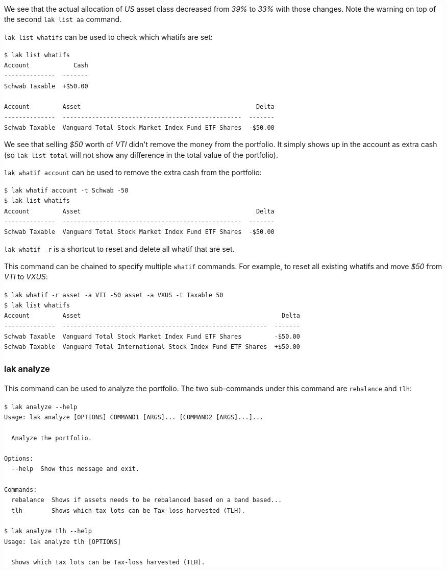 We see that the actual allocation of _US_ asset class decreased from
_39%_ to _33%_ with those changes. Note the warning on top of the second
`lak list aa` command.

`lak list whatifs` can be used to check which whatifs are set:

```
$ lak list whatifs
Account            Cash
--------------  -------
Schwab Taxable  +$50.00

Account         Asset                                                Delta
--------------  -------------------------------------------------  -------
Schwab Taxable  Vanguard Total Stock Market Index Fund ETF Shares  -$50.00
```

We see that selling _$50_ worth of _VTI_ didn't remove the money from the
portfolio. It simply shows up in the account as extra cash (so `lak list total`
will not show any difference in the total value of the portfolio).

`lak whatif account` can be used to remove the extra cash from the
portfolio:

```
$ lak whatif account -t Schwab -50
$ lak list whatifs
Account         Asset                                                Delta
--------------  -------------------------------------------------  -------
Schwab Taxable  Vanguard Total Stock Market Index Fund ETF Shares  -$50.00
```

`lak whatif -r` is a shortcut to reset and delete all whatif that are set.

This command can be chained to specify multiple `whatif` commands. For example,
to reset all existing whatifs and move _$50_ from _VTI_ to _VXUS_:

```
$ lak whatif -r asset -a VTI -50 asset -a VXUS -t Taxable 50
$ lak list whatifs
Account         Asset                                                       Delta
--------------  --------------------------------------------------------  -------
Schwab Taxable  Vanguard Total Stock Market Index Fund ETF Shares         -$50.00
Schwab Taxable  Vanguard Total International Stock Index Fund ETF Shares  +$50.00
```

### lak analyze

This command can be used to analyze the portfolio. The two sub-commands
under this command are `rebalance` and `tlh`:

```
$ lak analyze --help
Usage: lak analyze [OPTIONS] COMMAND1 [ARGS]... [COMMAND2 [ARGS]...]...

  Analyze the portfolio.

Options:
  --help  Show this message and exit.

Commands:
  rebalance  Shows if assets needs to be rebalanced based on a band based...
  tlh        Shows which tax lots can be Tax-loss harvested (TLH).

$ lak analyze tlh --help
Usage: lak analyze tlh [OPTIONS]

  Shows which tax lots can be Tax-loss harvested (TLH).

```